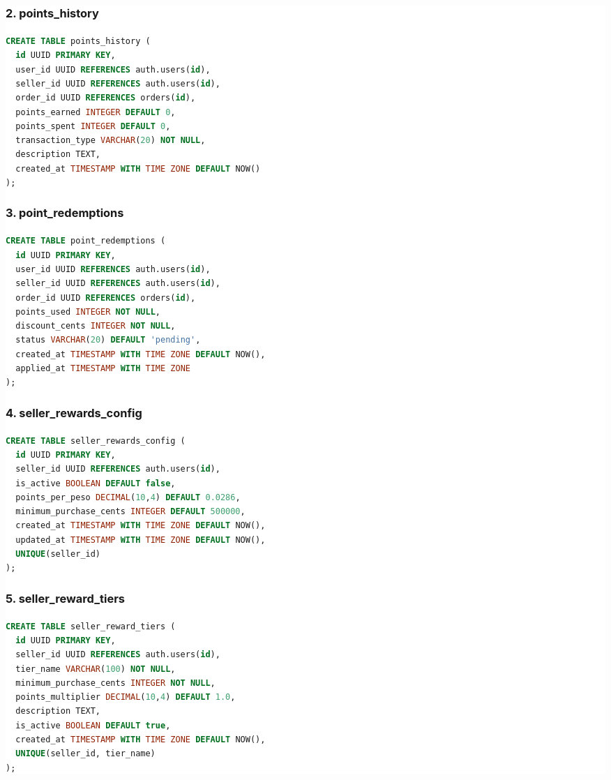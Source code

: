 ### **2. points_history**
```sql
CREATE TABLE points_history (
  id UUID PRIMARY KEY,
  user_id UUID REFERENCES auth.users(id),
  seller_id UUID REFERENCES auth.users(id),
  order_id UUID REFERENCES orders(id),
  points_earned INTEGER DEFAULT 0,
  points_spent INTEGER DEFAULT 0,
  transaction_type VARCHAR(20) NOT NULL,
  description TEXT,
  created_at TIMESTAMP WITH TIME ZONE DEFAULT NOW()
);
```

### **3. point_redemptions**
```sql
CREATE TABLE point_redemptions (
  id UUID PRIMARY KEY,
  user_id UUID REFERENCES auth.users(id),
  seller_id UUID REFERENCES auth.users(id),
  order_id UUID REFERENCES orders(id),
  points_used INTEGER NOT NULL,
  discount_cents INTEGER NOT NULL,
  status VARCHAR(20) DEFAULT 'pending',
  created_at TIMESTAMP WITH TIME ZONE DEFAULT NOW(),
  applied_at TIMESTAMP WITH TIME ZONE
);
```

### **4. seller_rewards_config**
```sql
CREATE TABLE seller_rewards_config (
  id UUID PRIMARY KEY,
  seller_id UUID REFERENCES auth.users(id),
  is_active BOOLEAN DEFAULT false,
  points_per_peso DECIMAL(10,4) DEFAULT 0.0286,
  minimum_purchase_cents INTEGER DEFAULT 500000,
  created_at TIMESTAMP WITH TIME ZONE DEFAULT NOW(),
  updated_at TIMESTAMP WITH TIME ZONE DEFAULT NOW(),
  UNIQUE(seller_id)
);
```

### **5. seller_reward_tiers**
```sql
CREATE TABLE seller_reward_tiers (
  id UUID PRIMARY KEY,
  seller_id UUID REFERENCES auth.users(id),
  tier_name VARCHAR(100) NOT NULL,
  minimum_purchase_cents INTEGER NOT NULL,
  points_multiplier DECIMAL(10,4) DEFAULT 1.0,
  description TEXT,
  is_active BOOLEAN DEFAULT true,
  created_at TIMESTAMP WITH TIME ZONE DEFAULT NOW(),
  UNIQUE(seller_id, tier_name)
);
```
